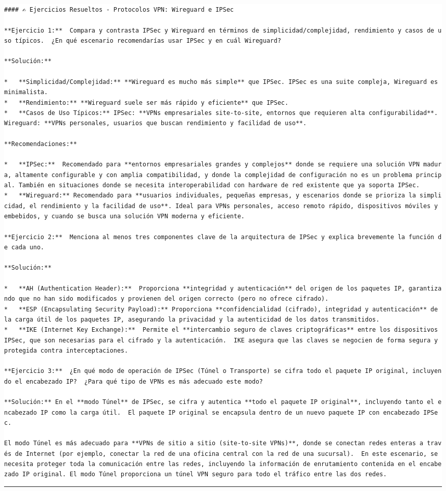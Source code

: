 ```
#### ✍️ Ejercicios Resueltos - Protocolos VPN: Wireguard e IPSec

**Ejercicio 1:**  Compara y contrasta IPSec y Wireguard en términos de simplicidad/complejidad, rendimiento y casos de uso típicos.  ¿En qué escenario recomendarías usar IPSec y en cuál Wireguard?

**Solución:**

*   **Simplicidad/Complejidad:** **Wireguard es mucho más simple** que IPSec. IPSec es una suite compleja, Wireguard es minimalista.
*   **Rendimiento:** **Wireguard suele ser más rápido y eficiente** que IPSec.
*   **Casos de Uso Típicos:** IPSec: **VPNs empresariales site-to-site, entornos que requieren alta configurabilidad**. Wireguard: **VPNs personales, usuarios que buscan rendimiento y facilidad de uso**.

**Recomendaciones:**

*   **IPSec:**  Recomendado para **entornos empresariales grandes y complejos** donde se requiere una solución VPN madura, altamente configurable y con amplia compatibilidad, y donde la complejidad de configuración no es un problema principal. También en situaciones donde se necesita interoperabilidad con hardware de red existente que ya soporta IPSec.
*   **Wireguard:** Recomendado para **usuarios individuales, pequeñas empresas, y escenarios donde se prioriza la simplicidad, el rendimiento y la facilidad de uso**. Ideal para VPNs personales, acceso remoto rápido, dispositivos móviles y embebidos, y cuando se busca una solución VPN moderna y eficiente.

**Ejercicio 2:**  Menciona al menos tres componentes clave de la arquitectura de IPSec y explica brevemente la función de cada uno.

**Solución:**

*   **AH (Authentication Header):**  Proporciona **integridad y autenticación** del origen de los paquetes IP, garantizando que no han sido modificados y provienen del origen correcto (pero no ofrece cifrado).
*   **ESP (Encapsulating Security Payload):** Proporciona **confidencialidad (cifrado), integridad y autenticación** de la carga útil de los paquetes IP, asegurando la privacidad y la autenticidad de los datos transmitidos.
*   **IKE (Internet Key Exchange):**  Permite el **intercambio seguro de claves criptográficas** entre los dispositivos IPSec, que son necesarias para el cifrado y la autenticación.  IKE asegura que las claves se negocien de forma segura y protegida contra interceptaciones.

**Ejercicio 3:**  ¿En qué modo de operación de IPSec (Túnel o Transporte) se cifra todo el paquete IP original, incluyendo el encabezado IP?  ¿Para qué tipo de VPNs es más adecuado este modo?

**Solución:** En el **modo Túnel** de IPSec, se cifra y autentica **todo el paquete IP original**, incluyendo tanto el encabezado IP como la carga útil.  El paquete IP original se encapsula dentro de un nuevo paquete IP con encabezado IPSec.

El modo Túnel es más adecuado para **VPNs de sitio a sitio (site-to-site VPNs)**, donde se conectan redes enteras a través de Internet (por ejemplo, conectar la red de una oficina central con la red de una sucursal).  En este escenario, se necesita proteger toda la comunicación entre las redes, incluyendo la información de enrutamiento contenida en el encabezado IP original. El modo Túnel proporciona un túnel VPN seguro para todo el tráfico entre las dos redes.

```
---
